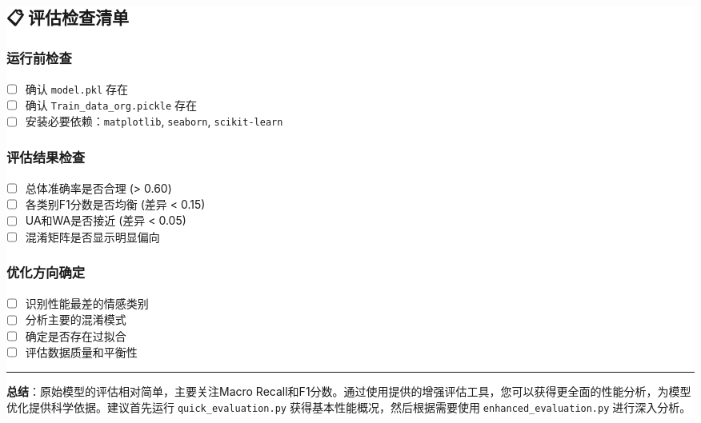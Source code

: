 ## 📋 评估检查清单

### 运行前检查
- [ ] 确认 `model.pkl` 存在
- [ ] 确认 `Train_data_org.pickle` 存在
- [ ] 安装必要依赖：`matplotlib`, `seaborn`, `scikit-learn`

### 评估结果检查
- [ ] 总体准确率是否合理 (> 0.60)
- [ ] 各类别F1分数是否均衡 (差异 < 0.15)
- [ ] UA和WA是否接近 (差异 < 0.05)
- [ ] 混淆矩阵是否显示明显偏向

### 优化方向确定
- [ ] 识别性能最差的情感类别
- [ ] 分析主要的混淆模式
- [ ] 确定是否存在过拟合
- [ ] 评估数据质量和平衡性

---

**总结**：原始模型的评估相对简单，主要关注Macro Recall和F1分数。通过使用提供的增强评估工具，您可以获得更全面的性能分析，为模型优化提供科学依据。建议首先运行 `quick_evaluation.py` 获得基本性能概况，然后根据需要使用 `enhanced_evaluation.py` 进行深入分析。


